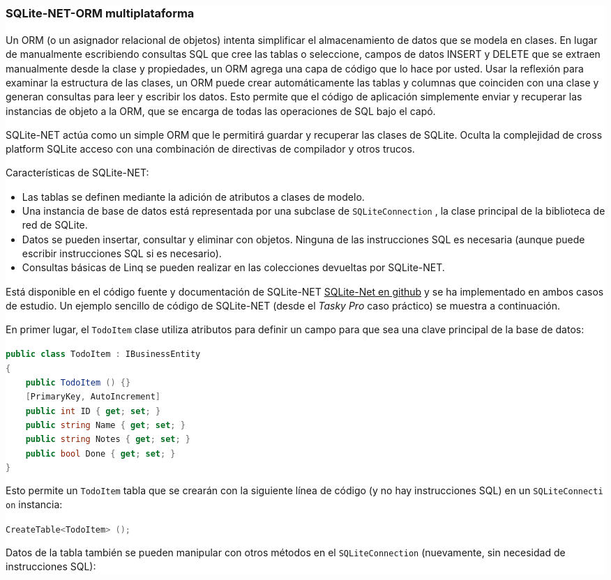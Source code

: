 

### <a name="sqlite-net--cross-platform-orm"></a>SQLite-NET-ORM multiplataforma

Un ORM (o un asignador relacional de objetos) intenta simplificar el almacenamiento de datos que se modela en clases. En lugar de manualmente escribiendo consultas SQL que cree las tablas o seleccione, campos de datos INSERT y DELETE que se extraen manualmente desde la clase y propiedades, un ORM agrega una capa de código que lo hace por usted. Usar la reflexión para examinar la estructura de las clases, un ORM puede crear automáticamente las tablas y columnas que coinciden con una clase y generan consultas para leer y escribir los datos. Esto permite que el código de aplicación simplemente enviar y recuperar las instancias de objeto a la ORM, que se encarga de todas las operaciones de SQL bajo el capó.

SQLite-NET actúa como un simple ORM que le permitirá guardar y recuperar las clases de SQLite. Oculta la complejidad de cross platform SQLite acceso con una combinación de directivas de compilador y otros trucos.

Características de SQLite-NET:

-  Las tablas se definen mediante la adición de atributos a clases de modelo.
-  Una instancia de base de datos está representada por una subclase de `SQLiteConnection` , la clase principal de la biblioteca de red de SQLite.
-  Datos se pueden insertar, consultar y eliminar con objetos. Ninguna de las instrucciones SQL es necesaria (aunque puede escribir instrucciones SQL si es necesario).
-  Consultas básicas de Linq se pueden realizar en las colecciones devueltas por SQLite-NET.


Está disponible en el código fuente y documentación de SQLite-NET [SQLite-Net en github](https://github.com/praeclarum/sqlite-net) y se ha implementado en ambos casos de estudio. Un ejemplo sencillo de código de SQLite-NET (desde el *Tasky Pro* caso práctico) se muestra a continuación.

En primer lugar, el `TodoItem` clase utiliza atributos para definir un campo para que sea una clave principal de la base de datos:

```csharp
public class TodoItem : IBusinessEntity
{
    public TodoItem () {}
    [PrimaryKey, AutoIncrement]
    public int ID { get; set; }
    public string Name { get; set; }
    public string Notes { get; set; }
    public bool Done { get; set; }
}
```

Esto permite un `TodoItem` tabla que se crearán con la siguiente línea de código (y no hay instrucciones SQL) en un `SQLiteConnection` instancia:

```csharp
CreateTable<TodoItem> ();
```

Datos de la tabla también se pueden manipular con otros métodos en el `SQLiteConnection` (nuevamente, sin necesidad de instrucciones SQL):
